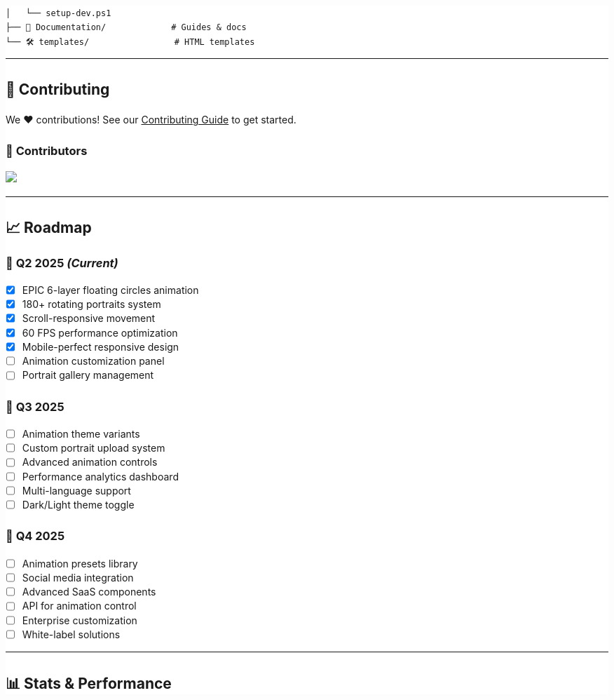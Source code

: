 ```
│   └── setup-dev.ps1
├── 📖 Documentation/             # Guides & docs
└── 🛠️ templates/                 # HTML templates
```

---

## 🤝 **Contributing**

We ❤️ contributions! See our [Contributing Guide](CONTRIBUTING.md) to get started.

### 🌟 **Contributors**

<a href="https://github.com/s1xt333n/modern-saas-animated/graphs/contributors">
  <img src="https://contrib.rocks/image?repo=s1xt333n/modern-saas-animated" />
</a>

---

## 📈 **Roadmap**

### 🎯 **Q2 2025** *(Current)*
- [x] EPIC 6-layer floating circles animation
- [x] 180+ rotating portraits system
- [x] Scroll-responsive movement
- [x] 60 FPS performance optimization
- [x] Mobile-perfect responsive design
- [ ] Animation customization panel
- [ ] Portrait gallery management

### 🚀 **Q3 2025**
- [ ] Animation theme variants
- [ ] Custom portrait upload system
- [ ] Advanced animation controls
- [ ] Performance analytics dashboard
- [ ] Multi-language support
- [ ] Dark/Light theme toggle

### 🌟 **Q4 2025**
- [ ] Animation presets library
- [ ] Social media integration
- [ ] Advanced SaaS components
- [ ] API for animation control
- [ ] Enterprise customization
- [ ] White-label solutions

---

## 📊 **Stats & Performance**
